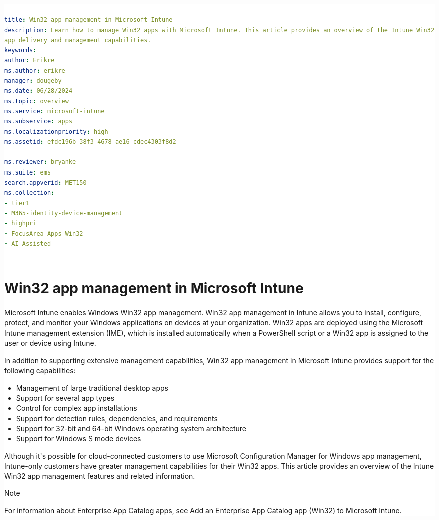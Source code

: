 ```yaml
---
title: Win32 app management in Microsoft Intune
description: Learn how to manage Win32 apps with Microsoft Intune. This article provides an overview of the Intune Win32 app delivery and management capabilities.
keywords:
author: Erikre
ms.author: erikre
manager: dougeby
ms.date: 06/28/2024
ms.topic: overview
ms.service: microsoft-intune
ms.subservice: apps
ms.localizationpriority: high
ms.assetid: efdc196b-38f3-4678-ae16-cdec4303f8d2

ms.reviewer: bryanke
ms.suite: ems
search.appverid: MET150
ms.collection:
- tier1
- M365-identity-device-management
- highpri
- FocusArea_Apps_Win32
- AI-Assisted
---
```


# Win32 app management in Microsoft Intune

Microsoft Intune enables Windows Win32 app management. Win32 app management in Intune allows you to install, configure, protect, and monitor your Windows applications on devices at your organization. Win32 apps are deployed using the Microsoft Intune management extension (IME), which is installed automatically when a PowerShell script or a Win32 app is assigned to the user or device using Intune.

In addition to supporting extensive management capabilities, Win32 app management in Microsoft Intune provides support for the following capabilities:
- Management of large traditional desktop apps 
- Support for several app types
- Control for complex app installations
- Support for detection rules, dependencies, and requirements
- Support for 32-bit and 64-bit Windows operating system architecture
- Support for Windows S mode devices

Although it's possible for cloud-connected customers to use Microsoft Configuration Manager for Windows app management, Intune-only customers have greater management capabilities for their Win32 apps. This article provides an overview of the Intune Win32 app management features and related information.

> [!NOTE]
> For information about Enterprise App Catalog apps, see [Add an Enterprise App Catalog app (Win32) to Microsoft Intune](../apps/apps-add-enterprise-app.md).

